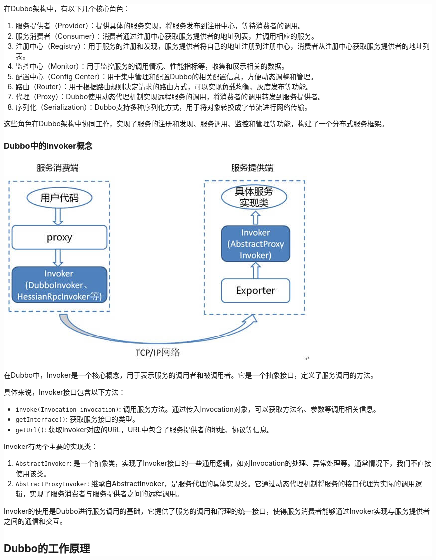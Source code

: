 在Dubbo架构中，有以下几个核心角色：

1. 服务提供者（Provider）：提供具体的服务实现，将服务发布到注册中心，等待消费者的调用。
2. 服务消费者（Consumer）：消费者通过注册中心获取服务提供者的地址列表，并调用相应的服务。
3. 注册中心（Registry）：用于服务的注册和发现，服务提供者将自己的地址注册到注册中心，消费者从注册中心获取服务提供者的地址列表。
4. 监控中心（Monitor）：用于监控服务的调用情况、性能指标等，收集和展示相关的数据。
5. 配置中心（Config Center）：用于集中管理和配置Dubbo的相关配置信息，方便动态调整和管理。
6. 路由（Router）：用于根据路由规则决定请求的路由方式，可以实现负载均衡、灰度发布等功能。
7. 代理（Proxy）：Dubbo使用动态代理机制实现远程服务的调用，将消费者的调用转发到服务提供者。
8. 序列化（Serialization）：Dubbo支持多种序列化方式，用于将对象转换成字节流进行网络传输。

这些角色在Dubbo架构中协同工作，实现了服务的注册和发现、服务调用、监控和管理等功能，构建了一个分布式服务框架。

### Dubbo中的Invoker概念

![dubbo_rpc_invoke.jpg](Dubbo/dubbo_rpc_invoke.jpg)

在Dubbo中，Invoker是一个核心概念，用于表示服务的调用者和被调用者。它是一个抽象接口，定义了服务调用的方法。

具体来说，Invoker接口包含以下方法：

- `invoke(Invocation invocation)`: 调用服务方法。通过传入Invocation对象，可以获取方法名、参数等调用相关信息。
- `getInterface()`: 获取服务接口的类型。
- `getUrl()`: 获取Invoker对应的URL，URL中包含了服务提供者的地址、协议等信息。

Invoker有两个主要的实现类：

1. `AbstractInvoker`: 是一个抽象类，实现了Invoker接口的一些通用逻辑，如对Invocation的处理、异常处理等。通常情况下，我们不直接使用该类。
2. `AbstractProxyInvoker`: 继承自AbstractInvoker，是服务代理的具体实现类。它通过动态代理机制将服务的接口代理为实际的调用逻辑，实现了服务消费者与服务提供者之间的远程调用。

Invoker的使用是Dubbo进行服务调用的基础，它提供了服务的调用和管理的统一接口，使得服务消费者能够通过Invoker实现与服务提供者之间的通信和交互。

## Dubbo的工作原理
